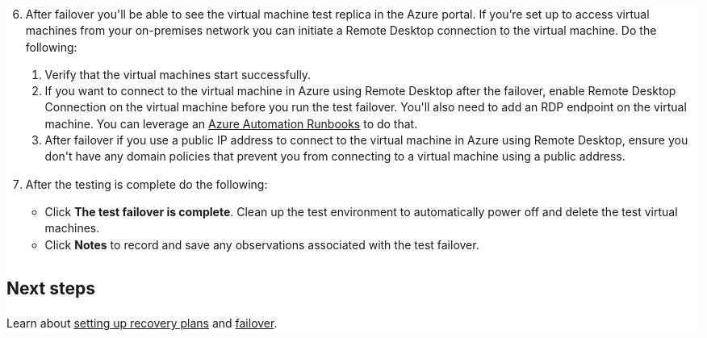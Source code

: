 6. After  failover you'll be able to see the virtual machine test replica in the Azure portal. If you’re set up to access virtual machines from your on-premises network you can initiate a Remote Desktop connection to the virtual machine. Do the following:

    1. Verify that the virtual machines start successfully.
    2. If you want to connect to the virtual machine in Azure using Remote Desktop after the failover, enable Remote Desktop Connection on the virtual machine before you run the test failover. You'll  also need to add an RDP endpoint on the virtual machine. You can leverage an [Azure Automation Runbooks](./site-recovery-runbook-automation.md) to do that.
    3. After failover if you use a public IP address to connect to the virtual machine in Azure using Remote Desktop, ensure you don't have any domain policies that prevent you from connecting to a virtual machine using a public address.

7.  After the testing is complete do the following:
    - Click **The test failover is complete**. Clean up the test environment to automatically power off and delete the test virtual machines.
    - Click **Notes** to record and save any observations associated with the test failover.

## Next steps
Learn about [setting up recovery plans](./site-recovery-create-recovery-plans.md) and [failover](./site-recovery-failover.md).
